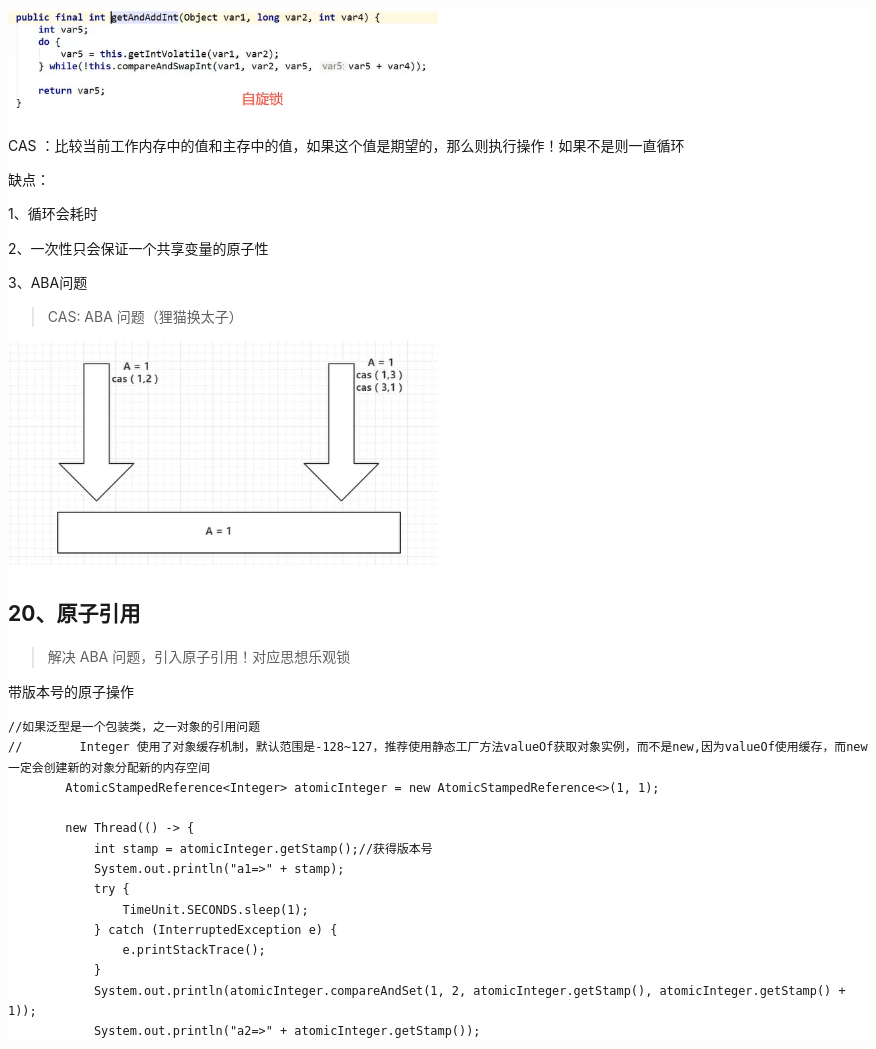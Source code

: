 <img src=".\img\zixuansuo.jpg" width="50%">

CAS ：比较当前工作内存中的值和主存中的值，如果这个值是期望的，那么则执行操作！如果不是则一直循环

缺点：

1、循环会耗时

2、一次性只会保证一个共享变量的原子性

3、ABA问题



> CAS: ABA 问题（狸猫换太子）

<img src=".\img\ABA.jpg" width="50%">

##  20、原子引用

> 解决 ABA 问题，引入原子引用！对应思想乐观锁

带版本号的原子操作

```
//如果泛型是一个包装类，之一对象的引用问题
//        Integer 使用了对象缓存机制，默认范围是-128~127，推荐使用静态工厂方法valueOf获取对象实例，而不是new,因为valueOf使用缓存，而new一定会创建新的对象分配新的内存空间
        AtomicStampedReference<Integer> atomicInteger = new AtomicStampedReference<>(1, 1);

        new Thread(() -> {
            int stamp = atomicInteger.getStamp();//获得版本号
            System.out.println("a1=>" + stamp);
            try {
                TimeUnit.SECONDS.sleep(1);
            } catch (InterruptedException e) {
                e.printStackTrace();
            }
            System.out.println(atomicInteger.compareAndSet(1, 2, atomicInteger.getStamp(), atomicInteger.getStamp() + 1));
            System.out.println("a2=>" + atomicInteger.getStamp());

```